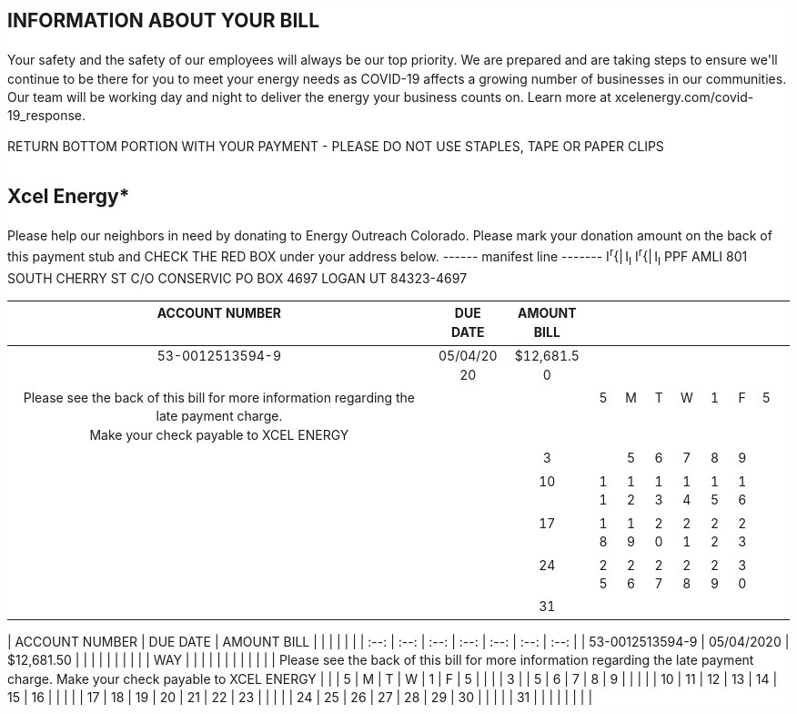 ## INFORMATION ABOUT YOUR BILL

Your safety and the safety of our employees will always be our top priority. We are prepared and are taking steps to ensure we'll continue to be there for you to meet your energy needs as COVID-19 affects a growing number of businesses in our communities. Our team will be working day and night to deliver the energy your business counts on. Learn more at xcelenergy.com/covid-19_response.

RETURN BOTTOM PORTION WITH YOUR PAYMENT - PLEASE DO NOT USE STAPLES, TAPE OR PAPER CLIPS

## Xcel Energy*

Please help our neighbors in need by donating to Energy Outreach Colorado. Please mark your donation amount on the back of this payment stub and CHECK THE RED BOX under your address below.
------ manifest line -------
$\mathrm{I}^{\mathrm{r}}\left\{\left\lvert\, \mathrm{I}_{\mathrm{I}}\right.$
$\mathrm{I}^{\mathrm{r}}\left\{\left\lvert\, \mathrm{I}_{\mathrm{I}}\right.\right.$
PPF AMLI 801 SOUTH CHERRY ST
C/O CONSERVIC
PO BOX 4697
LOGAN UT 84323-4697

| ACCOUNT NUMBER | DUE DATE | AMOUNT BILL |  |  |  |  |  |  |  |  |
| :--: | :--: | :--: | :--: | :--: | :--: | :--: | :--: | :--: | :--: | :--: |
| 53-0012513594-9 | 05/04/2020 | \$12,681.50 |  |  |  |  |  |  |  |  |
| Please see the back of this bill for more information regarding the late payment charge. <br> Make your check payable to XCEL ENERGY |  |  | 5 | M | T | W | 1 | F | 5 |  |
|  |  | 3 |  | 5 | 6 | 7 | 8 | 9 |  |
|  |  | 10 | 11 | 12 | 13 | 14 | 15 | 16 |  |
|  |  | 17 | 18 | 19 | 20 | 21 | 22 | 23 |  |
|  |  | 24 | 25 | 26 | 27 | 28 | 29 | 30 |  |
|  |  | 31 |  |  |  |  |  |  |  |


| ACCOUNT NUMBER | DUE DATE | AMOUNT BILL |  |  |  |  |  |
| :--: | :--: | :--: | :--: | :--: | :--: | :--: |
| 53-0012513594-9 | 05/04/2020 | \$12,681.50 |  |  |  |  |
|  |  |  |  | WAY |  |  |
|  |  |  |  |  |  |  |
| Please see the back of this bill for more information regarding the late payment charge. Make your check payable to XCEL ENERGY |  |  | 5 | M | T | W | 1 | F | 5 |
|  |  | 3 |  | 5 | 6 | 7 | 8 | 9 |  |
|  |  | 10 | 11 | 12 | 13 | 14 | 15 | 16 |  |
|  |  | 17 | 18 | 19 | 20 | 21 | 22 | 23 |  |
|  |  | 24 | 25 | 26 | 27 | 28 | 29 | 30 |  |
|  |  | 31 |  |  |  |  |  |  |  |
